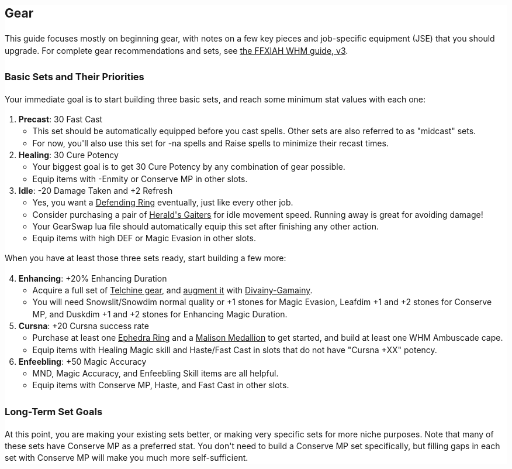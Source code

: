 ## Gear

This guide focuses mostly on beginning gear, with notes on a few key pieces and job-specific equipment (JSE) that you should upgrade. For complete gear recommendations and sets, see [the FFXIAH WHM guide, v3](https://ffxiah.com/forum/topic/55005/on-healing-hands-a-comprehensive-whm-guide-v3/).


### Basic Sets and Their Priorities

Your immediate goal is to start building three basic sets, and reach some minimum stat values with each one:

1. **Precast**: 30 Fast Cast
	* This set should be automatically equipped before you cast spells. Other sets are also referred to as "midcast" sets.
	* For now, you'll also use this set for -na spells and Raise spells to minimize their recast times.
2. **Healing**: 30 Cure Potency
	* Your biggest goal is to get 30 Cure Potency by any combination of gear possible.
	* Equip items with -Enmity or Conserve MP in other slots.
3. **Idle**: -20 Damage Taken and +2 Refresh
	* Yes, you want a [Defending Ring](https://www.bg-wiki.com/ffxi/Defending_Ring) eventually, just like every other job.
	* Consider purchasing a pair of [Herald's Gaiters](https://www.bg-wiki.com/ffxi/Herald%27s_Gaiters) for idle movement speed. Running away is great for avoiding damage!
	* Your GearSwap lua file should automatically equip this set after finishing any other action.
	* Equip items with high DEF or Magic Evasion in other slots.

When you have at least those three sets ready, start building a few more:

4. **Enhancing**: +20% Enhancing Duration
	* Acquire a full set of [Telchine gear](https://www.bg-wiki.com/ffxi/Category:Alluvion_Skirmish_Armor#Telchine_Armor_Set), and [augment it](https://www.bg-wiki.com/ffxi/Alluvion_Skirmish_Armor) with [Divainy-Gamainy](https://www.bg-wiki.com/ffxi/Divainy-Gamainy).
	* You will need Snowslit/Snowdim normal quality or +1 stones for Magic Evasion, Leafdim +1 and +2 stones for Conserve MP, and Duskdim +1 and +2 stones for Enhancing Magic Duration.
5. **Cursna**: +20 Cursna success rate
	* Purchase at least one [Ephedra Ring](https://www.bg-wiki.com/ffxi/Ephedra_Ring) and a [Malison Medallion](https://www.bg-wiki.com/ffxi/Malison_Medallion) to get started, and build at least one WHM Ambuscade cape.
	* Equip items with Healing Magic skill and Haste/Fast Cast in slots that do not have "Cursna +XX" potency.
6. **Enfeebling**: +50 Magic Accuracy
	* MND, Magic Accuracy, and Enfeebling Skill items are all helpful.
	* Equip items with Conserve MP, Haste, and Fast Cast in other slots.


### Long-Term Set Goals

At this point, you are making your existing sets better, or making very specific sets for more niche purposes. Note that many of these sets have Conserve MP as a preferred stat. You don't need to build a Conserve MP set specifically, but filling gaps in each set with Conserve MP will make you much more self-sufficient.
